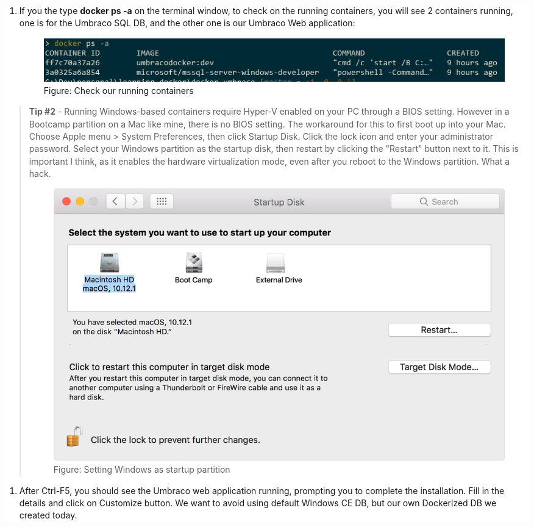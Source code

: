 1. If you the type **docker ps -a** on the terminal window, to check on the running containers, you will see 2 containers running, one is for the Umbraco SQL DB, and the other one is our Umbraco Web application:
    <figure>
	    <a href="../images/umbraco-and-docker/umbraco-install-4.jpg"><img src="../images/umbraco-and-docker/umbraco-install-4.jpg"></a>
	    <figcaption>Figure: Check our running containers</figcaption>
    </figure>
> **Tip #2** - Running Windows-based containers require Hyper-V enabled on your PC through a BIOS setting. However in a Bootcamp partition on a Mac like mine, there is no BIOS setting. The workaround for this to first boot up into your Mac. Choose Apple menu > System Preferences, then click Startup Disk. Click the lock icon and enter your administrator password. Select your Windows partition as the startup disk, then restart by clicking the "Restart" button next to it. This is important I think, as it enables the hardware virtualization mode, even after you reboot to the Windows partition. What a hack.
> <figure>
> 	<a href="../images/umbraco-and-docker/macos-sierra-system-startup-select.png"><img src="../images/umbraco-and-docker/macos-sierra-system-startup-select.png"></a>
> 	<figcaption>Figure: Setting Windows as startup partition</figcaption>
> </figure>

1. After Ctrl-F5, you should see the Umbraco web application running, prompting you to complete the installation. Fill in the details and click on Customize button. We want to avoid using default Windows CE DB, but our own Dockerized DB we created today.
    <figure>